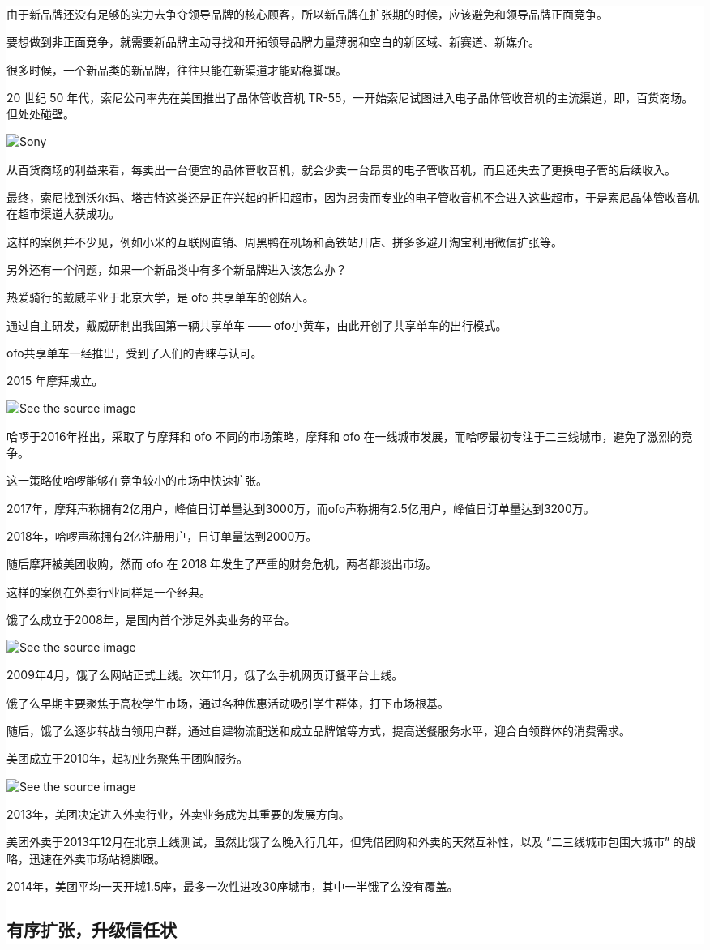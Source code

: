 由于新品牌还没有足够的实力去争夺领导品牌的核心顾客，所以新品牌在扩张期的时候，应该避免和领导品牌正面竞争。

要想做到非正面竞争，就需要新品牌主动寻找和开拓领导品牌力量薄弱和空白的新区域、新赛道、新媒介。

很多时候，一个新品类的新品牌，往往只能在新渠道才能站稳脚跟。

20 世纪 50 年代，索尼公司率先在美国推出了晶体管收音机 TR-55，一开始索尼试图进入电子晶体管收音机的主流渠道，即，百货商场。但处处碰壁。

![Sony](https://www.sony.com.cn/global_tupianku_pic2_b.jpg)

从百货商场的利益来看，每卖出一台便宜的晶体管收音机，就会少卖一台昂贵的电子管收音机，而且还失去了更换电子管的后续收入。

最终，索尼找到沃尔玛、塔吉特这类还是正在兴起的折扣超市，因为昂贵而专业的电子管收音机不会进入这些超市，于是索尼晶体管收音机在超市渠道大获成功。

这样的案例并不少见，例如小米的互联网直销、周黑鸭在机场和高铁站开店、拼多多避开淘宝利用微信扩张等。

另外还有一个问题，如果一个新品类中有多个新品牌进入该怎么办？

热爱骑行的戴威毕业于北京大学，是 ofo 共享单车的创始人。

通过自主研发，戴威研制出我国第一辆共享单车 —— ofo小黄车，由此开创了共享单车的出行模式。

ofo共享单车一经推出，受到了人们的青睐与认可。

2015 年摩拜成立。

![See the source image](https://n.sinaimg.cn/sinakd20210512ac/534/w1280h854/20210512/5c80-kpzzqmz6021297.jpg)

哈啰于2016年推出，采取了与摩拜和 ofo 不同的市场策略，摩拜和 ofo 在一线城市发展，而哈啰最初专注于二三线城市，避免了激烈的竞争。

这一策略使哈啰能够在竞争较小的市场中快速扩张。

2017年，摩拜声称拥有2亿用户，峰值日订单量达到3000万，而ofo声称拥有2.5亿用户，峰值日订单量达到3200万。

2018年，哈啰声称拥有2亿注册用户，日订单量达到2000万。

随后摩拜被美团收购，然而 ofo 在 2018 年发生了严重的财务危机，两者都淡出市场。

这样的案例在外卖行业同样是一个经典。

饿了么成立于2008年，是国内首个涉足外卖业务的平台。

![See the source image](https://ts1.tc.mm.bing.net/th/id/R-C.d528435e8b4e0a7c3c11d4e8b25e2196?rik=72c%2fpngycA06cA&riu=http%3a%2f%2fi8.hexun.com%2f2019-10-06%2f198772268.jpg&ehk=hzQFHNDSRYR9c1NrBB90n0H0KMup0nf%2fZqBwIn%2bxN0w%3d&risl=&pid=ImgRaw&r=0)

2009年4月，饿了么网站正式上线。次年11月，饿了么手机网页订餐平台上线。

饿了么早期主要聚焦于高校学生市场，通过各种优惠活动吸引学生群体，打下市场根基。

随后，饿了么逐步转战白领用户群，通过自建物流配送和成立品牌馆等方式，提高送餐服务水平，迎合白领群体的消费需求。

美团成立于2010年，起初业务聚焦于团购服务。

![See the source image](https://x0.ifengimg.com/res/2021/EBD08AAF61802492E62D48A9387F5C5C21AAF886_size142_w900_h500.jpeg)

2013年，美团决定进入外卖行业，外卖业务成为其重要的发展方向。

美团外卖于2013年12月在北京上线测试，虽然比饿了么晚入行几年，但凭借团购和外卖的天然互补性，以及 “二三线城市包围大城市” 的战略，迅速在外卖市场站稳脚跟。

2014年，美团平均一天开城1.5座，最多一次性进攻30座城市，其中一半饿了么没有覆盖。

## 有序扩张，升级信任状

